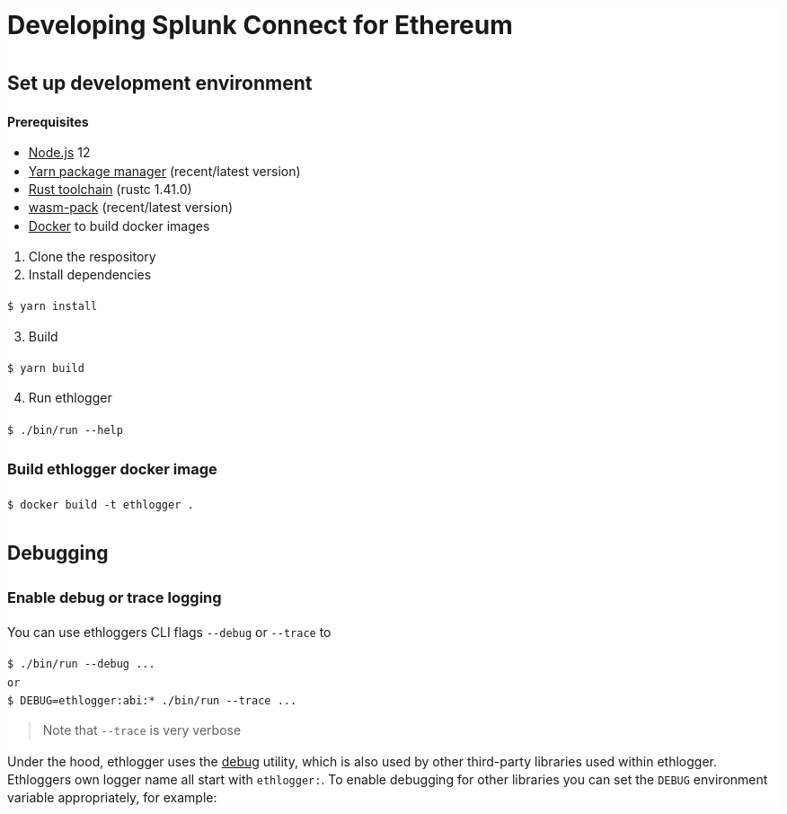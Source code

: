 # Developing Splunk Connect for Ethereum

## Set up development environment

**Prerequisites**

-   [Node.js](https://nodejs.org/) 12
-   [Yarn package manager](https://yarnpkg.com/) (recent/latest version)
-   [Rust toolchain](https://rustup.rs/) (rustc 1.41.0)
-   [wasm-pack](https://rustwasm.github.io/wasm-pack/) (recent/latest version)
-   [Docker](https://www.docker.com/) to build docker images

1. Clone the respository
2. Install dependencies

```sh-session
$ yarn install
```

3. Build

```sh-session
$ yarn build
```

4. Run ethlogger

```sh-session
$ ./bin/run --help
```

### Build ethlogger docker image

```sh-session
$ docker build -t ethlogger .
```

## Debugging

### Enable debug or trace logging

You can use ethloggers CLI flags `--debug` or `--trace` to

```sh-session
$ ./bin/run --debug ...
or
$ DEBUG=ethlogger:abi:* ./bin/run --trace ...
```

> Note that `--trace` is very verbose

Under the hood, ethlogger uses the [debug](https://yarnpkg.com/en/package/debug) utility, which is also used by other third-party libraries used within ethlogger. Ethloggers own logger name all start with `ethlogger:`. To enable debugging for other libraries you can set the `DEBUG` environment variable appropriately, for example:
